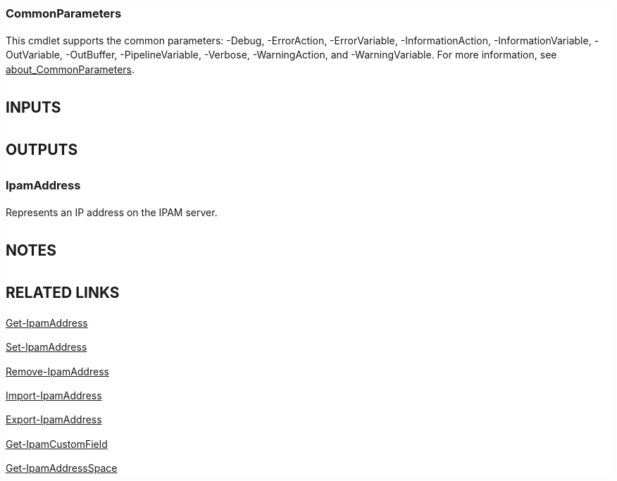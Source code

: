 ### CommonParameters
This cmdlet supports the common parameters: -Debug, -ErrorAction, -ErrorVariable, -InformationAction, -InformationVariable, -OutVariable, -OutBuffer, -PipelineVariable, -Verbose, -WarningAction, and -WarningVariable. For more information, see [about_CommonParameters](https://go.microsoft.com/fwlink/?LinkID=113216).

## INPUTS

## OUTPUTS

### IpamAddress
Represents an IP address on the IPAM server.

## NOTES

## RELATED LINKS

[Get-IpamAddress](./Get-IpamAddress.md)

[Set-IpamAddress](./Set-IpamAddress.md)

[Remove-IpamAddress](./Remove-IpamAddress.md)

[Import-IpamAddress](./Import-IpamAddress.md)

[Export-IpamAddress](./Export-IpamAddress.md)

[Get-IpamCustomField](./Get-IpamCustomField.md)

[Get-IpamAddressSpace](./Get-IpamAddressSpace.md)

